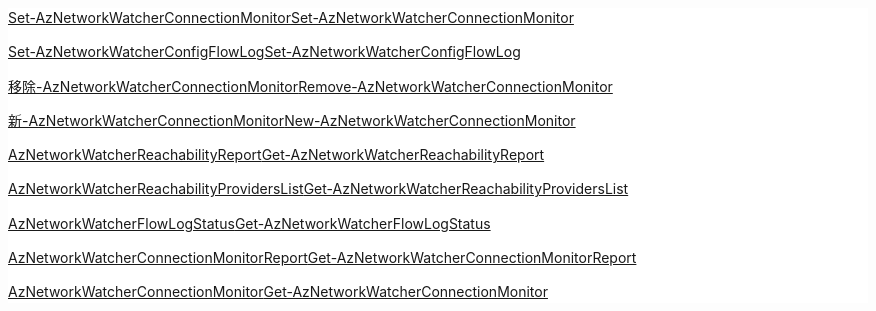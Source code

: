 [<span data-ttu-id="58d9c-166">Set-AzNetworkWatcherConnectionMonitor</span><span class="sxs-lookup"><span data-stu-id="58d9c-166">Set-AzNetworkWatcherConnectionMonitor</span></span>](./Set-AzNetworkWatcherConnectionMonitor.md)

[<span data-ttu-id="58d9c-167">Set-AzNetworkWatcherConfigFlowLog</span><span class="sxs-lookup"><span data-stu-id="58d9c-167">Set-AzNetworkWatcherConfigFlowLog</span></span>](./Set-AzNetworkWatcherConfigFlowLog.md)

[<span data-ttu-id="58d9c-168">移除-AzNetworkWatcherConnectionMonitor</span><span class="sxs-lookup"><span data-stu-id="58d9c-168">Remove-AzNetworkWatcherConnectionMonitor</span></span>](./Remove-AzNetworkWatcherConnectionMonitor.md)

[<span data-ttu-id="58d9c-169">新-AzNetworkWatcherConnectionMonitor</span><span class="sxs-lookup"><span data-stu-id="58d9c-169">New-AzNetworkWatcherConnectionMonitor</span></span>](./New-AzNetworkWatcherConnectionMonitor.md)

[<span data-ttu-id="58d9c-170">AzNetworkWatcherReachabilityReport</span><span class="sxs-lookup"><span data-stu-id="58d9c-170">Get-AzNetworkWatcherReachabilityReport</span></span>](./Get-AzNetworkWatcherReachabilityReport.md)

[<span data-ttu-id="58d9c-171">AzNetworkWatcherReachabilityProvidersList</span><span class="sxs-lookup"><span data-stu-id="58d9c-171">Get-AzNetworkWatcherReachabilityProvidersList</span></span>](./Get-AzNetworkWatcherReachabilityProvidersList.md)

[<span data-ttu-id="58d9c-172">AzNetworkWatcherFlowLogStatus</span><span class="sxs-lookup"><span data-stu-id="58d9c-172">Get-AzNetworkWatcherFlowLogStatus</span></span>](./Get-AzNetworkWatcherFlowLogStatus.md)

[<span data-ttu-id="58d9c-173">AzNetworkWatcherConnectionMonitorReport</span><span class="sxs-lookup"><span data-stu-id="58d9c-173">Get-AzNetworkWatcherConnectionMonitorReport</span></span>](./Get-AzNetworkWatcherConnectionMonitorReport.md)

[<span data-ttu-id="58d9c-174">AzNetworkWatcherConnectionMonitor</span><span class="sxs-lookup"><span data-stu-id="58d9c-174">Get-AzNetworkWatcherConnectionMonitor</span></span>](./Get-AzNetworkWatcherConnectionMonitor)
